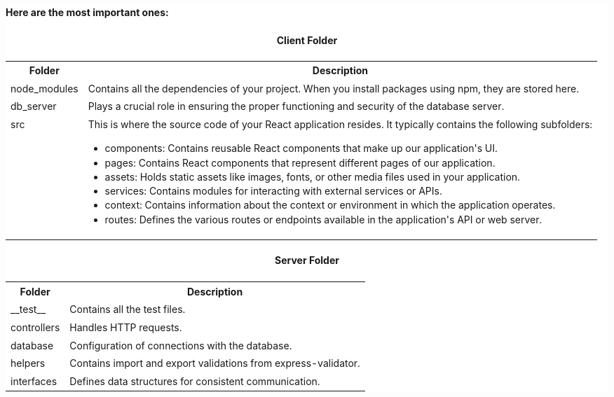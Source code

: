   <strong>Here are the most important ones:</strong>

  
  <table align="center" style="margin: 0 auto;">
    <h4 align="center">Client Folder</h4>
    <tr>
      <th>Folder</th>
      <th>Description</th>
    </tr>
    <tr>
      <td>node_modules</td>
      <td>Contains all the dependencies of your project. When you install packages using npm, they are stored here.</td>
    </tr>
    <tr>
      <td>db_server</td>
      <td>Plays a crucial role in ensuring the proper functioning and security of the database server.</td>
    </tr>
    <tr>
      <td>src</td>
      <td>This is where the source code of your React application resides. It typically contains the following subfolders:
        <ul>
          <li>components: Contains reusable React components that make up our application's UI.</li>
          <li>pages: Contains React components that represent different pages of our application.</li>
          <li>assets: Holds static assets like images, fonts, or other media files used in your application.</li>
          <li>services: Contains modules for interacting with external services or APIs.</li>
          <li>context: Contains information about the context or environment in which the application operates.</li>
          <li>routes: Defines the various routes or endpoints available in the application's API or web server.</li>
        </ul>
      </td>
    </tr>
  </table>

  
  <table align="center" style="margin: 20px auto;">
    <h4 align="center" >Server Folder</h4>
    <tr>
      <th>Folder</th>
      <th>Description</th>
    </tr>
    <tr>
      <td>__test__</td>
      <td>Contains all the test files.</td>
    </tr>
    <tr>
      <td>controllers</td>
      <td>Handles HTTP requests.</td>
    </tr>
    <tr>
      <td>database</td>
      <td>Configuration of connections with the database.</td>
    </tr>
    <tr>
      <td>helpers</td>
      <td>Contains import and export validations from express-validator.</td>
    </tr>
    <tr>
      <td>interfaces</td>
      <td>Defines data structures for consistent communication.</td>
    </tr>